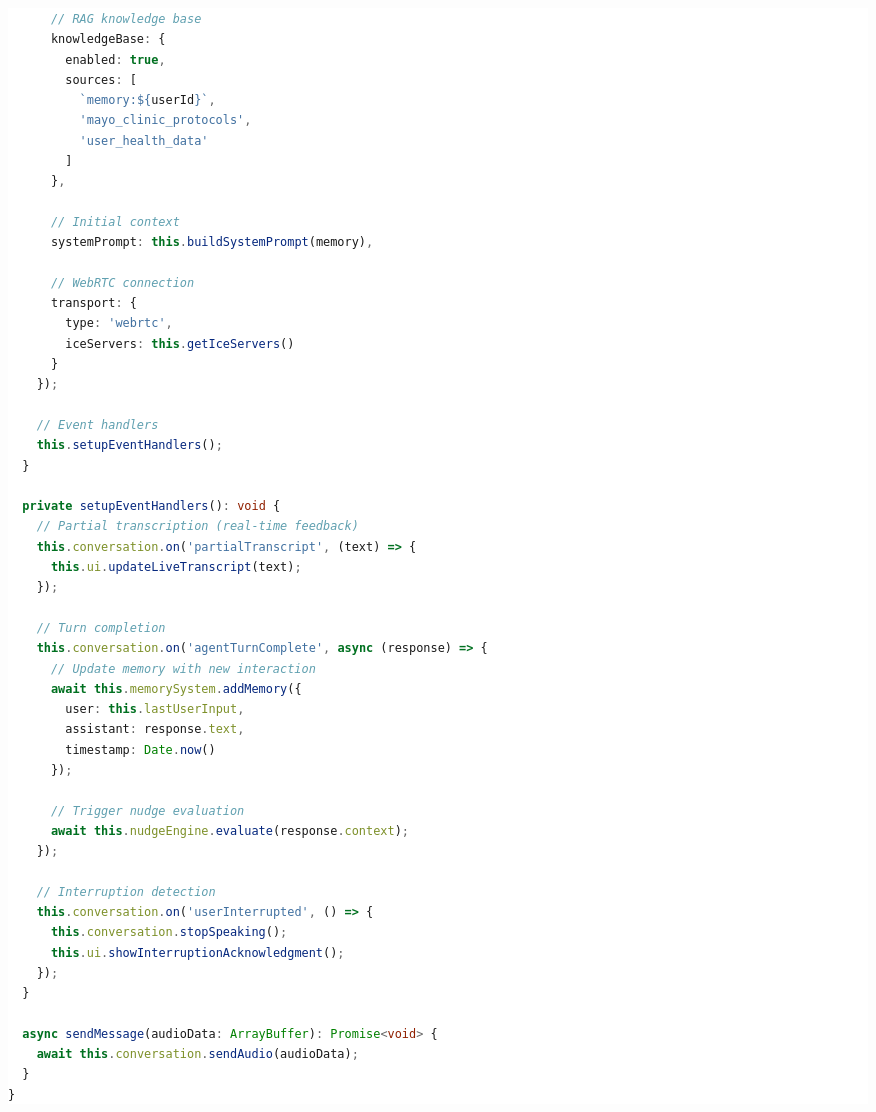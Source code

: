 ```typescript
      // RAG knowledge base
      knowledgeBase: {
        enabled: true,
        sources: [
          `memory:${userId}`,
          'mayo_clinic_protocols',
          'user_health_data'
        ]
      },

      // Initial context
      systemPrompt: this.buildSystemPrompt(memory),

      // WebRTC connection
      transport: {
        type: 'webrtc',
        iceServers: this.getIceServers()
      }
    });

    // Event handlers
    this.setupEventHandlers();
  }

  private setupEventHandlers(): void {
    // Partial transcription (real-time feedback)
    this.conversation.on('partialTranscript', (text) => {
      this.ui.updateLiveTranscript(text);
    });

    // Turn completion
    this.conversation.on('agentTurnComplete', async (response) => {
      // Update memory with new interaction
      await this.memorySystem.addMemory({
        user: this.lastUserInput,
        assistant: response.text,
        timestamp: Date.now()
      });

      // Trigger nudge evaluation
      await this.nudgeEngine.evaluate(response.context);
    });

    // Interruption detection
    this.conversation.on('userInterrupted', () => {
      this.conversation.stopSpeaking();
      this.ui.showInterruptionAcknowledgment();
    });
  }

  async sendMessage(audioData: ArrayBuffer): Promise<void> {
    await this.conversation.sendAudio(audioData);
  }
}
```
